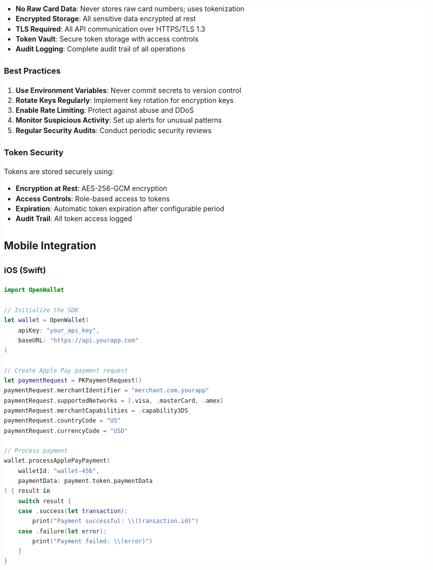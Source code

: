 - **No Raw Card Data**: Never stores raw card numbers; uses tokenization
- **Encrypted Storage**: All sensitive data encrypted at rest
- **TLS Required**: All API communication over HTTPS/TLS 1.3
- **Token Vault**: Secure token storage with access controls
- **Audit Logging**: Complete audit trail of all operations

### Best Practices

1. **Use Environment Variables**: Never commit secrets to version control
2. **Rotate Keys Regularly**: Implement key rotation for encryption keys
3. **Enable Rate Limiting**: Protect against abuse and DDoS
4. **Monitor Suspicious Activity**: Set up alerts for unusual patterns
5. **Regular Security Audits**: Conduct periodic security reviews

### Token Security

Tokens are stored securely using:

- **Encryption at Rest**: AES-256-GCM encryption
- **Access Controls**: Role-based access to tokens
- **Expiration**: Automatic token expiration after configurable period
- **Audit Trail**: All token access logged

## Mobile Integration

### iOS (Swift)

```swift
import OpenWallet

// Initialize the SDK
let wallet = OpenWallet(
    apiKey: "your_api_key",
    baseURL: "https://api.yourapp.com"
)

// Create Apple Pay payment request
let paymentRequest = PKPaymentRequest()
paymentRequest.merchantIdentifier = "merchant.com.yourapp"
paymentRequest.supportedNetworks = [.visa, .masterCard, .amex]
paymentRequest.merchantCapabilities = .capability3DS
paymentRequest.countryCode = "US"
paymentRequest.currencyCode = "USD"

// Process payment
wallet.processApplePayPayment(
    walletId: "wallet-456",
    paymentData: payment.token.paymentData
) { result in
    switch result {
    case .success(let transaction):
        print("Payment successful: \\(transaction.id)")
    case .failure(let error):
        print("Payment failed: \\(error)")
    }
}
```
